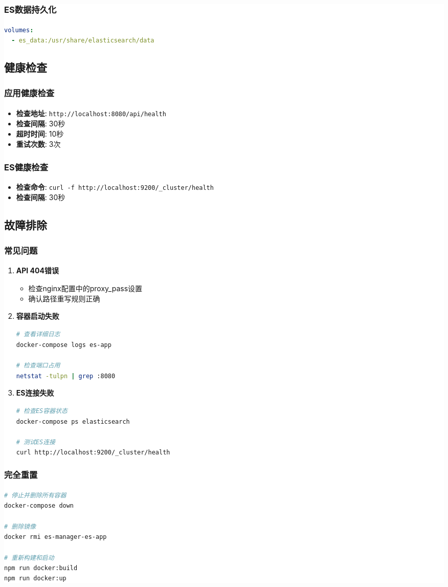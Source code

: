 ### ES数据持久化
```yaml
volumes:
  - es_data:/usr/share/elasticsearch/data
```

## 健康检查

### 应用健康检查
- **检查地址**: `http://localhost:8080/api/health`
- **检查间隔**: 30秒
- **超时时间**: 10秒
- **重试次数**: 3次

### ES健康检查
- **检查命令**: `curl -f http://localhost:9200/_cluster/health`
- **检查间隔**: 30秒

## 故障排除

### 常见问题

1. **API 404错误**
   - 检查nginx配置中的proxy_pass设置
   - 确认路径重写规则正确

2. **容器启动失败**
   ```bash
   # 查看详细日志
   docker-compose logs es-app
   
   # 检查端口占用
   netstat -tulpn | grep :8080
   ```

3. **ES连接失败**
   ```bash
   # 检查ES容器状态
   docker-compose ps elasticsearch
   
   # 测试ES连接
   curl http://localhost:9200/_cluster/health
   ```

### 完全重置

```bash
# 停止并删除所有容器
docker-compose down

# 删除镜像
docker rmi es-manager-es-app

# 重新构建和启动
npm run docker:build
npm run docker:up
```
